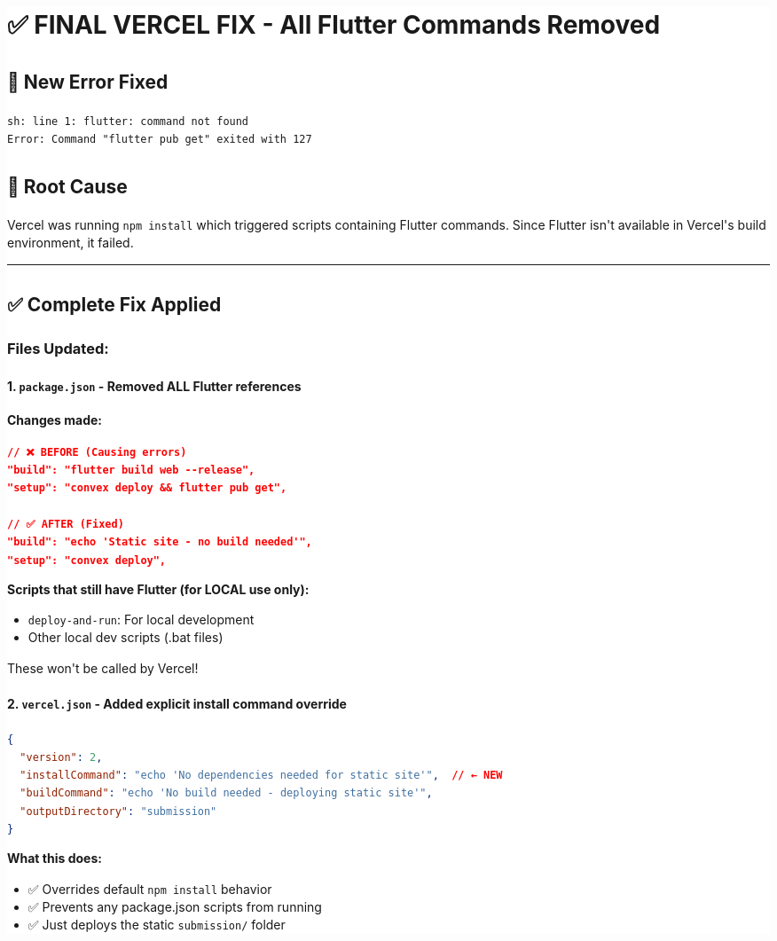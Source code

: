 # ✅ FINAL VERCEL FIX - All Flutter Commands Removed

## 🔴 New Error Fixed
```
sh: line 1: flutter: command not found
Error: Command "flutter pub get" exited with 127
```

## 🎯 Root Cause
Vercel was running `npm install` which triggered scripts containing Flutter commands. Since Flutter isn't available in Vercel's build environment, it failed.

---

## ✅ Complete Fix Applied

### Files Updated:

#### 1. **`package.json`** - Removed ALL Flutter references

**Changes made:**
```json
// ❌ BEFORE (Causing errors)
"build": "flutter build web --release",
"setup": "convex deploy && flutter pub get",

// ✅ AFTER (Fixed)
"build": "echo 'Static site - no build needed'",
"setup": "convex deploy",
```

**Scripts that still have Flutter (for LOCAL use only):**
- `deploy-and-run`: For local development
- Other local dev scripts (.bat files)

These won't be called by Vercel!

#### 2. **`vercel.json`** - Added explicit install command override

```json
{
  "version": 2,
  "installCommand": "echo 'No dependencies needed for static site'",  // ← NEW
  "buildCommand": "echo 'No build needed - deploying static site'",
  "outputDirectory": "submission"
}
```

**What this does:**
- ✅ Overrides default `npm install` behavior
- ✅ Prevents any package.json scripts from running
- ✅ Just deploys the static `submission/` folder
